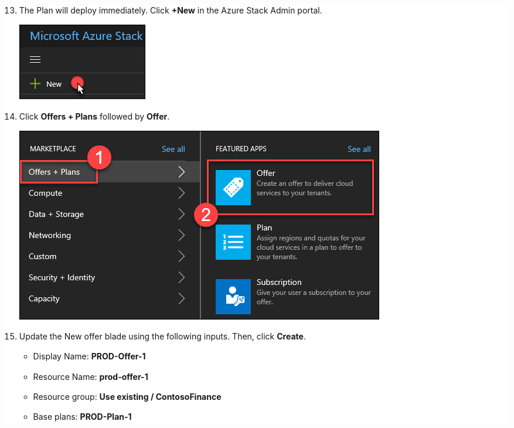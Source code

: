 13. The Plan will deploy immediately. Click **+New** in the Azure Stack Admin portal.

    ![Screenshot of the New button.](images/Hands-onlabstep-by-step-AzureStackimages/media/image67.png "New button")

14. Click **Offers + Plans** followed by **Offer**.

    ![In the Marketplace blade, Offers and Plans is selected. In the Featured Apps blade, Offer is selected.](images/Hands-onlabstep-by-step-AzureStackimages/media/image81.png "Marketplace and Featured Apps blades")

15. Update the New offer blade using the following inputs. Then, click **Create**.

    -   Display Name: **PROD-Offer-1**

    -   Resource Name: **prod-offer-1**

    -   Resource group: **Use existing / ContosoFinance**

    -   Base plans: **PROD-Plan-1**

